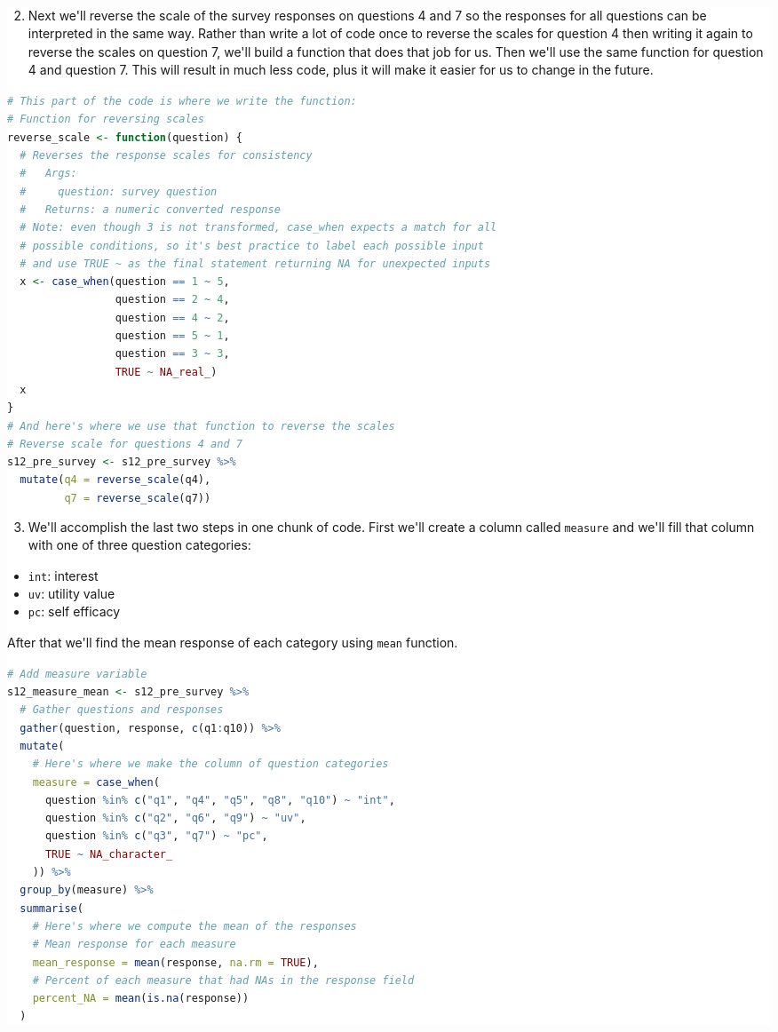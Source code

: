 2.  Next we'll reverse the scale of the survey responses on questions 4 and 7 so
the responses for all questions can be interpreted in the same way. Rather
than write a lot of code once to reverse the scales for question 4 then
writing it again to reverse the scales on question 7, we'll build a function
that does that job for us. Then we'll use the same function for question 4
and question 7. This will result in much less code, plus it will make it
easier for us to change in the future.


```r
# This part of the code is where we write the function:
# Function for reversing scales 
reverse_scale <- function(question) {
  # Reverses the response scales for consistency 
  #   Args: 
  #     question: survey question 
  #   Returns: a numeric converted response
  # Note: even though 3 is not transformed, case_when expects a match for all
  # possible conditions, so it's best practice to label each possible input
  # and use TRUE ~ as the final statement returning NA for unexpected inputs
  x <- case_when(question == 1 ~ 5, 
                 question == 2 ~ 4,
                 question == 4 ~ 2,
                 question == 5 ~ 1,
                 question == 3 ~ 3,
                 TRUE ~ NA_real_)
  x
}
# And here's where we use that function to reverse the scales
# Reverse scale for questions 4 and 7
s12_pre_survey <- s12_pre_survey %>%
  mutate(q4 = reverse_scale(q4),
         q7 = reverse_scale(q7))
```

3.  We'll accomplish the last two steps in one chunk of code. First we'll create
a column called `measure` and we'll fill that column with one of three
question categories:

- `int`: interest
- `uv`: utility value
- `pc`: self efficacy

After that we'll find the mean response of each category using `mean` function.


```r
# Add measure variable 
s12_measure_mean <- s12_pre_survey %>% 
  # Gather questions and responses 
  gather(question, response, c(q1:q10)) %>% 
  mutate(
    # Here's where we make the column of question categories 
    measure = case_when(
      question %in% c("q1", "q4", "q5", "q8", "q10") ~ "int", 
      question %in% c("q2", "q6", "q9") ~ "uv", 
      question %in% c("q3", "q7") ~ "pc", 
      TRUE ~ NA_character_
    )) %>% 
  group_by(measure) %>% 
  summarise(
    # Here's where we compute the mean of the responses 
    # Mean response for each measure
    mean_response = mean(response, na.rm = TRUE), 
    # Percent of each measure that had NAs in the response field
    percent_NA = mean(is.na(response))
  )
```
